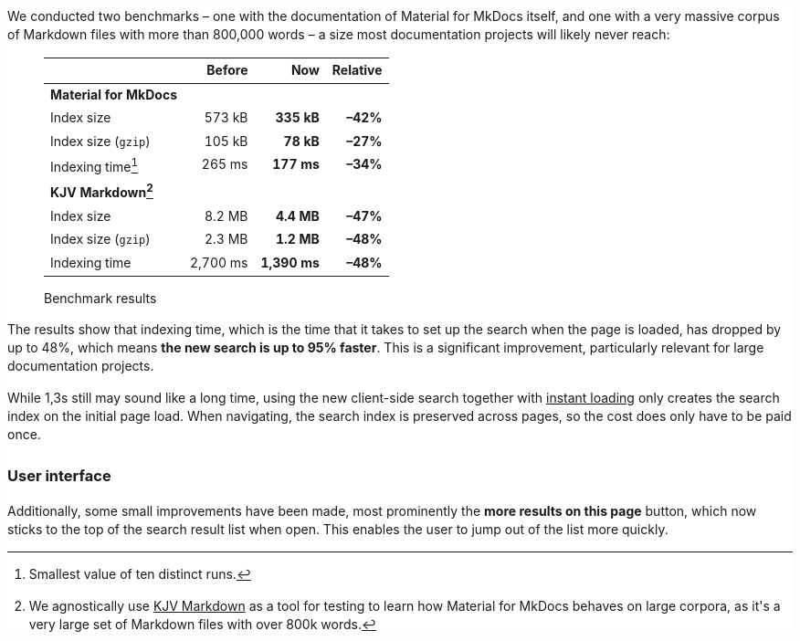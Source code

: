 We conducted two benchmarks – one with the documentation of Material for MkDocs
itself, and one with a very massive corpus of Markdown files with more than
800,000 words – a size most documentation projects will likely never
reach:

<figure markdown>

|                         |   Before |            Now |     Relative |
| ----------------------- | -------: | -------------: | -----------: |
| __Material for MkDocs__ |          |                |              |
| Index size              |   573 kB |     __335 kB__ |     __–42%__ |
| Index size (`gzip`)     |   105 kB |      __78 kB__ |     __–27%__ |
| Indexing time[^7]       |   265 ms |     __177 ms__ |     __–34%__ |
| __KJV Markdown[^8]__    |          |                |              |
| Index size              |   8.2 MB |     __4.4 MB__ |     __–47%__ |
| Index size (`gzip`)     |   2.3 MB |     __1.2 MB__ |     __–48%__ |
| Indexing time           | 2,700 ms |   __1,390 ms__ |     __–48%__ |

<figcaption>
  <p>Benchmark results</p>
</figcaption>

</figure>

  [^7]:
    Smallest value of ten distinct runs.

  [^8]:
    We agnostically use [KJV Markdown] as a tool for testing to learn how
    Material for MkDocs behaves on large corpora, as it's a very large set of
    Markdown files with over 800k words.

The results show that indexing time, which is the time that it takes to set up
the search when the page is loaded, has dropped by up to 48%, which means __the
new search is up to 95% faster__. This is a significant improvement,
particularly relevant for large documentation projects.

While 1,3s still may sound like a long time, using the new client-side search
together with [instant loading] only creates the search index on the initial
page load. When navigating, the search index is preserved across pages, so the
cost does only have to be paid once.

  [KJV Markdown]: https://github.com/arleym/kjv-markdown
  [instant loading]: ../../setup/setting-up-navigation.md#instant-loading

### User interface

Additionally, some small improvements have been made, most prominently the
__more results on this page__ button, which now sticks to the top of the search
result list when open. This enables the user to jump out of the list more
quickly.


  [search]: ../../setup/setting-up-site-search.md
  [multilingual]: ../../plugins/search.md#config.lang
  [offline-capable]: ../../setup/building-for-offline-usage.md
  [what's new]: #whats-new
  [lunr]: https://lunrjs.com
  [lunr-languages]: https://github.com/MihaiValentin/lunr-languages
  [built-in search plugin]: ../../plugins/search.md
  [monkey patching]: https://github.com/arshiacomplus/docs/blob/ec7ccd2b2d15dd033740f388912f7be7738feec2/src/assets/javascripts/integrations/search/document/index.ts#L68-L71
  [separator]: ../../plugins/search.md#config.separator
  [default tokenizer]: https://github.com/olivernn/lunr.js/blob/aa5a878f62a6bba1e8e5b95714899e17e8150b38/lunr.js#L413-L456
  [post-processed]: https://github.com/arshiacomplus/docs/blob/ec7ccd2b2d15dd033740f388912f7be7738feec2/src/assets/javascripts/integrations/search/_/index.ts#L249-L272
  [rescored]: https://github.com/arshiacomplus/docs/blob/ec7ccd2b2d15dd033740f388912f7be7738feec2/src/assets/javascripts/integrations/search/_/index.ts#L274-L275
  [truncated]: https://github.com/arshiacomplus/docs/blob/master/src/templates/assets/javascripts/templates/search/index.tsx#L90
  [search preview]: search-better-faster-smaller/search-preview.png
  [Just the Docs]: https://pmarsceill.github.io/just-the-docs/
  [Docusaurus]: https://github.com/lelouch77/docusaurus-lunr-search
  [rich search previews]: #rich-search-previews
  [lookahead tokenization]: #tokenizer-lookahead
  [more accurate highlighting]: #accurate-highlighting
  [slightly better UX]: #user-interface
  [search index]: #search-index
  [search preview now]: search-better-faster-smaller/search-preview-now.png
  [search preview before]: search-better-faster-smaller/search-preview-before.png
  [default value]: https://www.mkdocs.org/user-guide/configuration/#separator
  [q=searchHighlight]: ?q=searchHighlight
  [q=7.2.6]: ?q=7.2.6
  [7.2.6]: ../../changelog/index.md#7.2.6
  [regular expressions]: https://github.com/arshiacomplus/docs/blob/ec7ccd2b2d15dd033740f388912f7be7738feec2/src/assets/javascripts/integrations/search/highlighter/index.ts#L61-L91
  [dedicated segmenter]: http://chasen.org/~taku/software/TinySegmenter/
  [new tokenization approach]: #tokenizer-lookahead
  [case changes]: #case-changes
  [version numbers]: #version-numbers
  [HTML/XML tags]: #htmlxml-tags
  [q=twitter]: ?q=twitter
  [X survey]: https://x.com/squidfunk/status/1434477478823743488